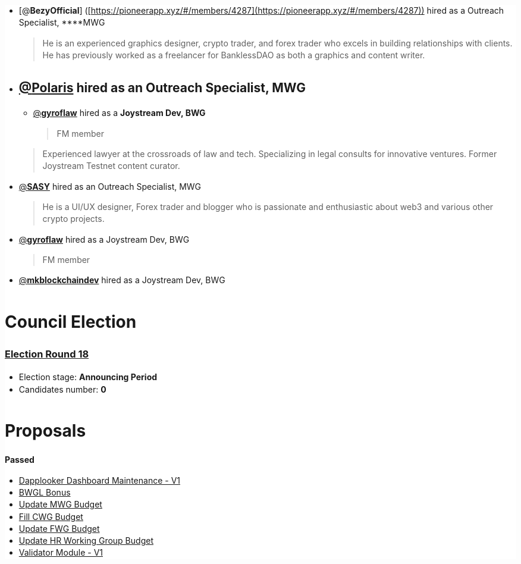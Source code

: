 - [@**BezyOfficial**] ([https://pioneerapp.xyz/#/members/4287](https://pioneerapp.xyz/#/members/4287)) hired as a Outreach Specialist, ****MWG
    
    > He is an experienced graphics designer, crypto trader, and forex trader who excels in building relationships with clients. He has previously worked as a freelancer for BanklessDAO as both a graphics and content writer.
    > 
- [@**Polaris**]([https://pioneerapp.xyz/#/members/8241](https://pioneerapp.xyz/#/members/8241)) hired as an Outreach Specialist, MWG
    - 
    - [@**gyroflaw**]([https://pioneerapp.xyz/#/members/4141](https://pioneerapp.xyz/#/members/4141)) hired as a **Joystream Dev, BWG**
        
        > FM member
        > 
    
    > Experienced lawyer at the crossroads of law and tech. Specializing in legal consults for innovative ventures. Former Joystream Testnet content curator.
    > 
- [@**SASY**]([https://pioneerapp.xyz/#/members/4234](https://pioneerapp.xyz/#/members/4234)) hired as an Outreach Specialist, MWG
    
    > He is a UI/UX designer, Forex trader and blogger who is passionate and enthusiastic about web3 and various other crypto projects.
    > 
- [@**gyroflaw**]([https://pioneerapp.xyz/#/members/4141](https://pioneerapp.xyz/#/members/4141)) hired as a Joystream Dev, BWG
    
    > FM member
    > 
- [@**mkblockchaindev**]([https://pioneerapp.xyz/#/members/4278](https://pioneerapp.xyz/#/members/4278)) hired as a Joystream Dev, BWG
    
    

# Council Election

### **[Election Round 18](https://pioneerapp.xyz/#/election)**

- Election stage: **Announcing Period**
- Candidates number: **0**

# Proposals

**Passed**

- [Dapplooker Dashboard Maintenance - V1](https://pioneerapp.xyz/#/proposals/preview/472)
- [BWGL Bonus](https://pioneerapp.xyz/#/proposals/preview/479)
- [Update MWG Budget](https://pioneerapp.xyz/#/proposals/preview/481)
- [Fill CWG Budget](https://pioneerapp.xyz/#/proposals/preview/482)
- [Update FWG Budget](https://pioneerapp.xyz/#/proposals/preview/480)
- [Update HR Working Group Budget](https://pioneerapp.xyz/#/proposals/preview/478)
- [Validator Module - V1](https://pioneerapp.xyz/#/proposals/preview/473)

